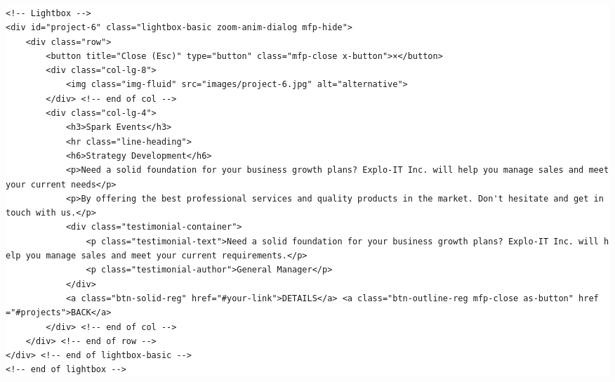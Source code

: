     <!-- Lightbox -->
    <div id="project-6" class="lightbox-basic zoom-anim-dialog mfp-hide">
        <div class="row">
            <button title="Close (Esc)" type="button" class="mfp-close x-button">×</button>
            <div class="col-lg-8">
                <img class="img-fluid" src="images/project-6.jpg" alt="alternative">
            </div> <!-- end of col -->
            <div class="col-lg-4">
                <h3>Spark Events</h3>
                <hr class="line-heading">
                <h6>Strategy Development</h6>
                <p>Need a solid foundation for your business growth plans? Explo-IT Inc. will help you manage sales and meet your current needs</p>
                <p>By offering the best professional services and quality products in the market. Don't hesitate and get in touch with us.</p>
                <div class="testimonial-container">
                    <p class="testimonial-text">Need a solid foundation for your business growth plans? Explo-IT Inc. will help you manage sales and meet your current requirements.</p>
                    <p class="testimonial-author">General Manager</p>
                </div>
                <a class="btn-solid-reg" href="#your-link">DETAILS</a> <a class="btn-outline-reg mfp-close as-button" href="#projects">BACK</a> 
            </div> <!-- end of col -->
        </div> <!-- end of row -->
    </div> <!-- end of lightbox-basic -->
    <!-- end of lightbox -->
